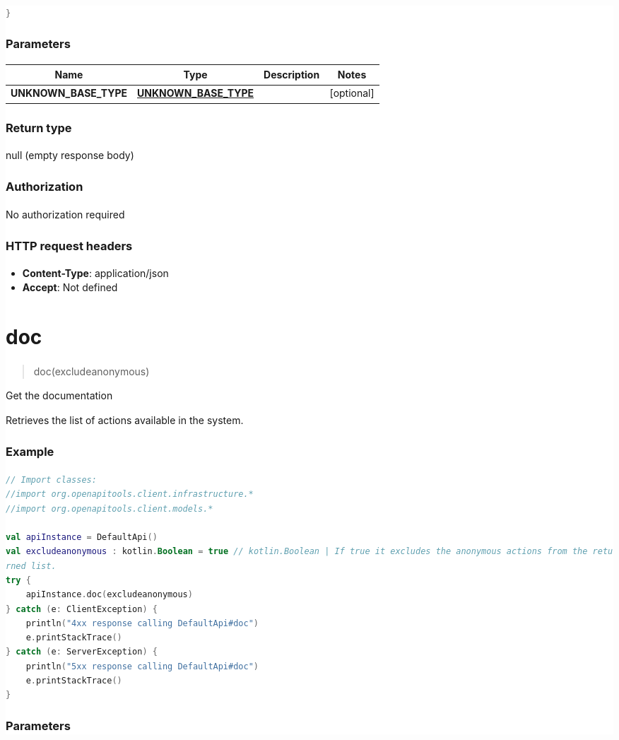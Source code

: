 ```kotlin
}
```

### Parameters

Name | Type | Description  | Notes
------------- | ------------- | ------------- | -------------
 **UNKNOWN_BASE_TYPE** | [**UNKNOWN_BASE_TYPE**](UNKNOWN_BASE_TYPE.md)|  | [optional]

### Return type

null (empty response body)

### Authorization

No authorization required

### HTTP request headers

 - **Content-Type**: application/json
 - **Accept**: Not defined

<a name="doc"></a>
# **doc**
> doc(excludeanonymous)

Get the documentation

Retrieves the list of actions available in the system.

### Example
```kotlin
// Import classes:
//import org.openapitools.client.infrastructure.*
//import org.openapitools.client.models.*

val apiInstance = DefaultApi()
val excludeanonymous : kotlin.Boolean = true // kotlin.Boolean | If true it excludes the anonymous actions from the returned list.
try {
    apiInstance.doc(excludeanonymous)
} catch (e: ClientException) {
    println("4xx response calling DefaultApi#doc")
    e.printStackTrace()
} catch (e: ServerException) {
    println("5xx response calling DefaultApi#doc")
    e.printStackTrace()
}
```

### Parameters
